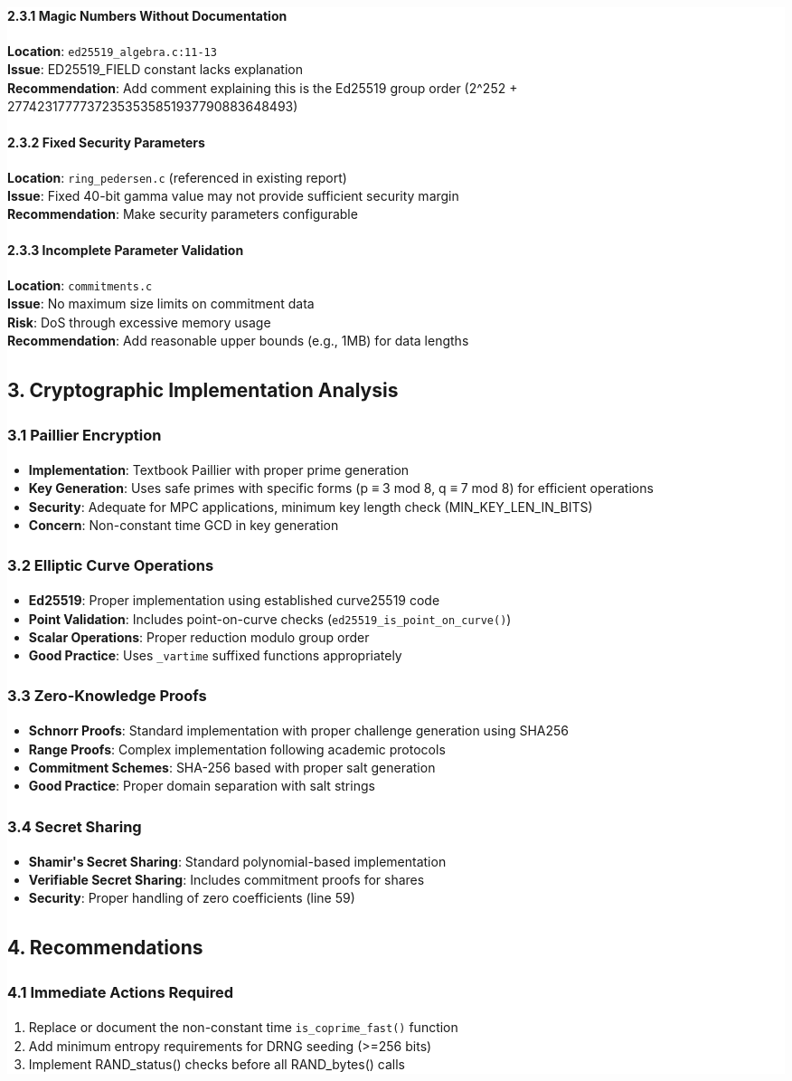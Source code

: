 #### 2.3.1 Magic Numbers Without Documentation
**Location**: `ed25519_algebra.c:11-13`  
**Issue**: ED25519_FIELD constant lacks explanation  
**Recommendation**: Add comment explaining this is the Ed25519 group order (2^252 + 27742317777372353535851937790883648493)

#### 2.3.2 Fixed Security Parameters
**Location**: `ring_pedersen.c` (referenced in existing report)  
**Issue**: Fixed 40-bit gamma value may not provide sufficient security margin  
**Recommendation**: Make security parameters configurable

#### 2.3.3 Incomplete Parameter Validation
**Location**: `commitments.c`  
**Issue**: No maximum size limits on commitment data  
**Risk**: DoS through excessive memory usage  
**Recommendation**: Add reasonable upper bounds (e.g., 1MB) for data lengths

## 3. Cryptographic Implementation Analysis

### 3.1 Paillier Encryption
- **Implementation**: Textbook Paillier with proper prime generation
- **Key Generation**: Uses safe primes with specific forms (p ≡ 3 mod 8, q ≡ 7 mod 8) for efficient operations
- **Security**: Adequate for MPC applications, minimum key length check (MIN_KEY_LEN_IN_BITS)
- **Concern**: Non-constant time GCD in key generation

### 3.2 Elliptic Curve Operations
- **Ed25519**: Proper implementation using established curve25519 code
- **Point Validation**: Includes point-on-curve checks (`ed25519_is_point_on_curve()`)
- **Scalar Operations**: Proper reduction modulo group order
- **Good Practice**: Uses `_vartime` suffixed functions appropriately

### 3.3 Zero-Knowledge Proofs
- **Schnorr Proofs**: Standard implementation with proper challenge generation using SHA256
- **Range Proofs**: Complex implementation following academic protocols
- **Commitment Schemes**: SHA-256 based with proper salt generation
- **Good Practice**: Proper domain separation with salt strings

### 3.4 Secret Sharing
- **Shamir's Secret Sharing**: Standard polynomial-based implementation
- **Verifiable Secret Sharing**: Includes commitment proofs for shares
- **Security**: Proper handling of zero coefficients (line 59)

## 4. Recommendations

### 4.1 Immediate Actions Required
1. Replace or document the non-constant time `is_coprime_fast()` function
2. Add minimum entropy requirements for DRNG seeding (>=256 bits)
3. Implement RAND_status() checks before all RAND_bytes() calls
